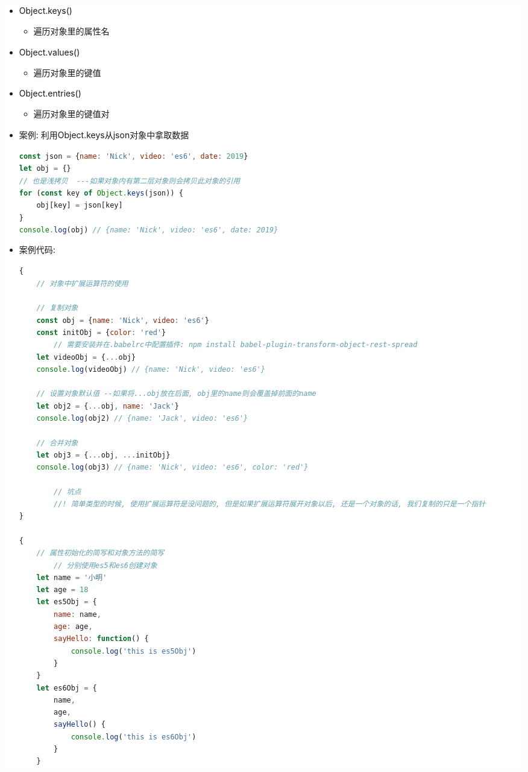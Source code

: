   * Object.keys()

    * 遍历对象里的属性名

  * Object.values()

    * 遍历对象里的键值

  * Object.entries()

    * 遍历对象里的键值对

  * 案例: 利用Object.keys从json对象中拿取数据

    ```js
    const json = {name: 'Nick', video: 'es6', date: 2019}
    let obj = {}
    // 也是浅拷贝  ---如果对象内有第二层对象则会拷贝此对象的引用
    for (const key of Object.keys(json)) {
        obj[key] = json[key]
    }
    console.log(obj) // {name: 'Nick', video: 'es6', date: 2019}
    ```

* 案例代码: 

  ```js
  {
      // 对象中扩展运算符的使用
  
      // 复制对象
      const obj = {name: 'Nick', video: 'es6'}
      const initObj = {color: 'red'}
          // 需要安装并在.babelrc中配置插件: npm install babel-plugin-transform-object-rest-spread
      let videoObj = {...obj}
      console.log(videoObj) // {name: 'Nick', video: 'es6'}
  
      // 设置对象默认值 --如果将...obj放在后面, obj里的name则会覆盖掉前面的name
      let obj2 = {...obj, name: 'Jack'}
      console.log(obj2) // {name: 'Jack', video: 'es6'}
  
      // 合并对象
      let obj3 = {...obj, ...initObj}
      console.log(obj3) // {name: 'Nick', video: 'es6', color: 'red'}
  
          // 坑点
          //! 简单类型的时候, 使用扩展运算符是没问题的, 但是如果扩展运算符展开对象以后, 还是一个对象的话, 我们复制的只是一个指针
  }
  
  {
      // 属性初始化的简写和对象方法的简写
          // 分别使用es5和es6创建对象
      let name = '小明'
      let age = 18
      let es5Obj = {
          name: name,
          age: age,
          sayHello: function() {
              console.log('this is es5Obj')
          }
      }
      let es6Obj = {
          name,
          age,
          sayHello() {
              console.log('this is es6Obj')
          }
      }
  ```